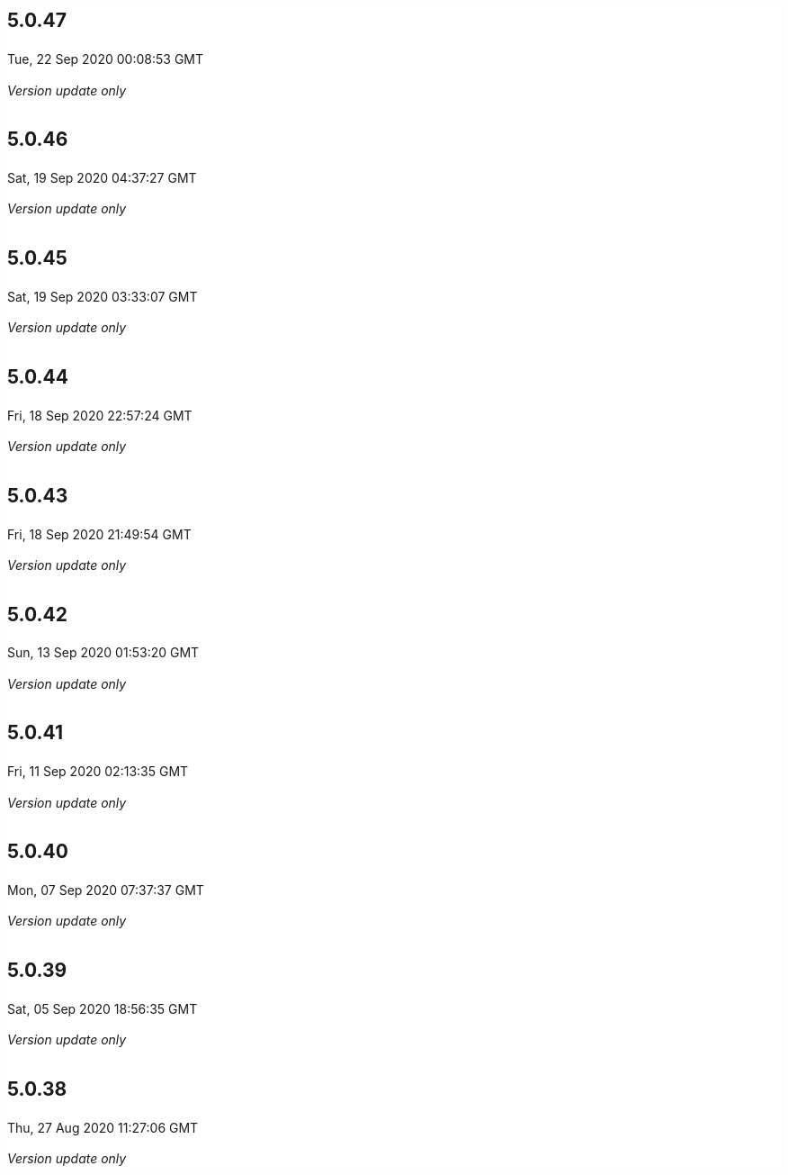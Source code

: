 ## 5.0.47
Tue, 22 Sep 2020 00:08:53 GMT

_Version update only_

## 5.0.46
Sat, 19 Sep 2020 04:37:27 GMT

_Version update only_

## 5.0.45
Sat, 19 Sep 2020 03:33:07 GMT

_Version update only_

## 5.0.44
Fri, 18 Sep 2020 22:57:24 GMT

_Version update only_

## 5.0.43
Fri, 18 Sep 2020 21:49:54 GMT

_Version update only_

## 5.0.42
Sun, 13 Sep 2020 01:53:20 GMT

_Version update only_

## 5.0.41
Fri, 11 Sep 2020 02:13:35 GMT

_Version update only_

## 5.0.40
Mon, 07 Sep 2020 07:37:37 GMT

_Version update only_

## 5.0.39
Sat, 05 Sep 2020 18:56:35 GMT

_Version update only_

## 5.0.38
Thu, 27 Aug 2020 11:27:06 GMT

_Version update only_
